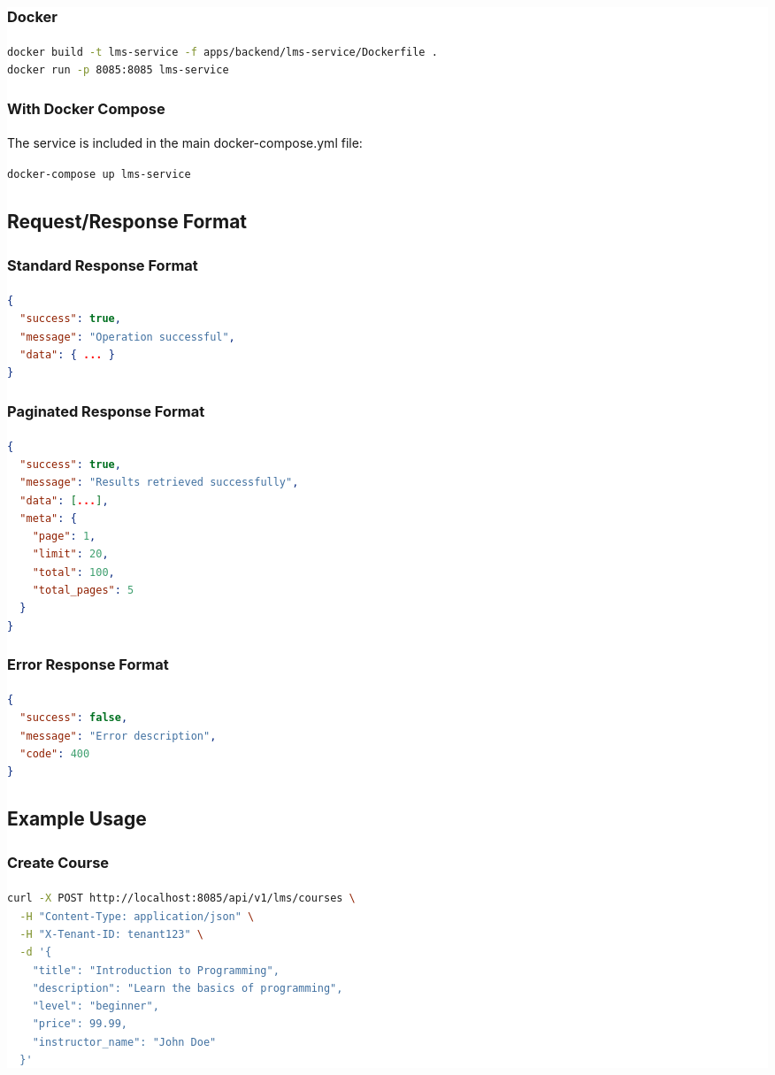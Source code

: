 ### Docker
```bash
docker build -t lms-service -f apps/backend/lms-service/Dockerfile .
docker run -p 8085:8085 lms-service
```

### With Docker Compose
The service is included in the main docker-compose.yml file:
```bash
docker-compose up lms-service
```

## Request/Response Format

### Standard Response Format
```json
{
  "success": true,
  "message": "Operation successful",
  "data": { ... }
}
```

### Paginated Response Format
```json
{
  "success": true,
  "message": "Results retrieved successfully",
  "data": [...],
  "meta": {
    "page": 1,
    "limit": 20,
    "total": 100,
    "total_pages": 5
  }
}
```

### Error Response Format
```json
{
  "success": false,
  "message": "Error description",
  "code": 400
}
```

## Example Usage

### Create Course
```bash
curl -X POST http://localhost:8085/api/v1/lms/courses \
  -H "Content-Type: application/json" \
  -H "X-Tenant-ID: tenant123" \
  -d '{
    "title": "Introduction to Programming",
    "description": "Learn the basics of programming",
    "level": "beginner",
    "price": 99.99,
    "instructor_name": "John Doe"
  }'
```
